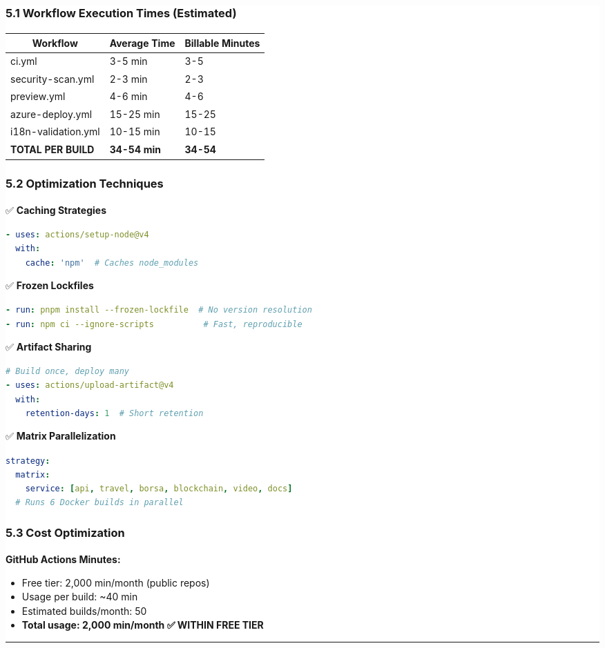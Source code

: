 ### 5.1 Workflow Execution Times (Estimated)

| Workflow | Average Time | Billable Minutes |
|----------|--------------|------------------|
| ci.yml | 3-5 min | 3-5 |
| security-scan.yml | 2-3 min | 2-3 |
| preview.yml | 4-6 min | 4-6 |
| azure-deploy.yml | 15-25 min | 15-25 |
| i18n-validation.yml | 10-15 min | 10-15 |
| **TOTAL PER BUILD** | **34-54 min** | **34-54** |

### 5.2 Optimization Techniques

✅ **Caching Strategies**
```yaml
- uses: actions/setup-node@v4
  with:
    cache: 'npm'  # Caches node_modules
```

✅ **Frozen Lockfiles**
```yaml
- run: pnpm install --frozen-lockfile  # No version resolution
- run: npm ci --ignore-scripts          # Fast, reproducible
```

✅ **Artifact Sharing**
```yaml
# Build once, deploy many
- uses: actions/upload-artifact@v4
  with:
    retention-days: 1  # Short retention
```

✅ **Matrix Parallelization**
```yaml
strategy:
  matrix:
    service: [api, travel, borsa, blockchain, video, docs]
  # Runs 6 Docker builds in parallel
```

### 5.3 Cost Optimization

**GitHub Actions Minutes:**
- Free tier: 2,000 min/month (public repos)
- Usage per build: ~40 min
- Estimated builds/month: 50
- **Total usage: 2,000 min/month ✅ WITHIN FREE TIER**

---
